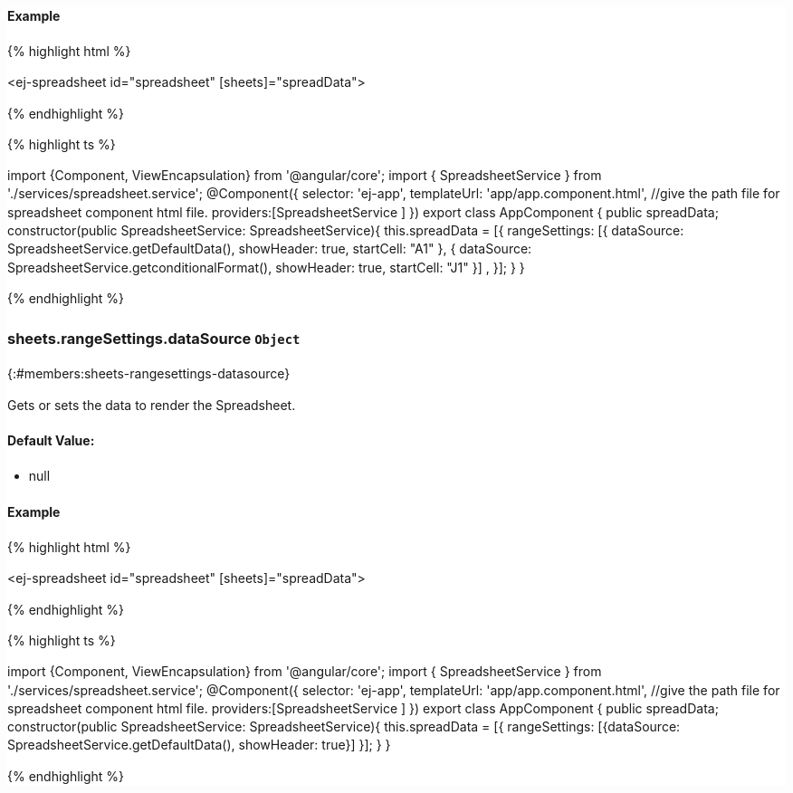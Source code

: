 #### Example

{% highlight html %}

<ej-spreadsheet id="spreadsheet" [sheets]="spreadData">
    </ej-spreadsheet>

{% endhighlight %}

{% highlight ts %}

import {Component, ViewEncapsulation} from '@angular/core';
import { SpreadsheetService } from './services/spreadsheet.service';
    @Component({
        selector: 'ej-app',
        templateUrl: 'app/app.component.html',  //give the path file for spreadsheet component html file.
        providers:[SpreadsheetService ]
    })
    export class AppComponent {
        public spreadData;
        constructor(public SpreadsheetService: SpreadsheetService){
         this.spreadData = [{
         rangeSettings: [{ dataSource: SpreadsheetService.getDefaultData(), showHeader: true, startCell: "A1" }, { dataSource: SpreadsheetService.getconditionalFormat(), showHeader: true, startCell: "J1" }] ,
      }];
    }
 }

{% endhighlight %}


### sheets.rangeSettings.dataSource `Object`
{:#members:sheets-rangesettings-datasource}

Gets or sets the data to render the Spreadsheet.

#### Default Value:

* null

#### Example

{% highlight html %}

<ej-spreadsheet id="spreadsheet" [sheets]="spreadData">
    </ej-spreadsheet>

{% endhighlight %}

{% highlight ts %}

import {Component, ViewEncapsulation} from '@angular/core';
import { SpreadsheetService } from './services/spreadsheet.service';
    @Component({
        selector: 'ej-app',
        templateUrl: 'app/app.component.html',  //give the path file for spreadsheet component html file.
        providers:[SpreadsheetService ]
    })
    export class AppComponent {
        public spreadData;
        constructor(public SpreadsheetService: SpreadsheetService){
         this.spreadData = [{
          rangeSettings: [{dataSource: SpreadsheetService.getDefaultData(), showHeader: true}]
      }];
    }
 }

{% endhighlight %}
